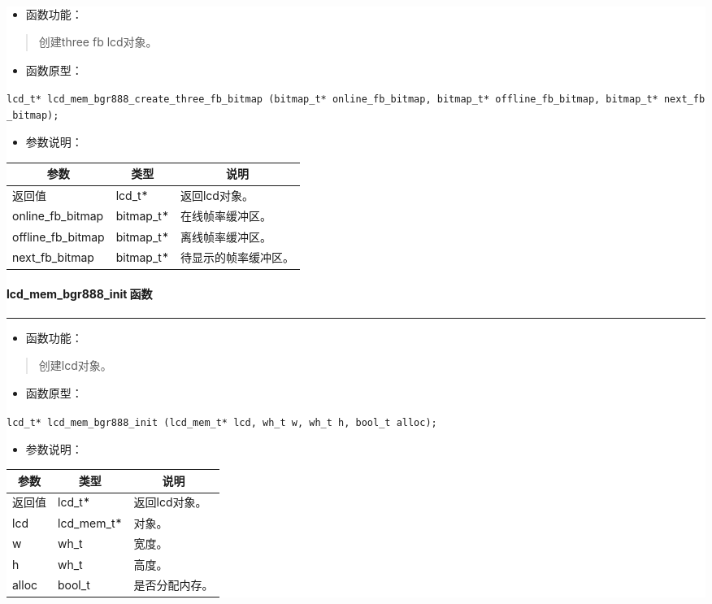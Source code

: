 * 函数功能：

> <p id="lcd_mem_bgr888_t_lcd_mem_bgr888_create_three_fb_bitmap">创建three fb lcd对象。

* 函数原型：

```
lcd_t* lcd_mem_bgr888_create_three_fb_bitmap (bitmap_t* online_fb_bitmap, bitmap_t* offline_fb_bitmap, bitmap_t* next_fb_bitmap);
```

* 参数说明：

| 参数 | 类型 | 说明 |
| -------- | ----- | --------- |
| 返回值 | lcd\_t* | 返回lcd对象。 |
| online\_fb\_bitmap | bitmap\_t* | 在线帧率缓冲区。 |
| offline\_fb\_bitmap | bitmap\_t* | 离线帧率缓冲区。 |
| next\_fb\_bitmap | bitmap\_t* | 待显示的帧率缓冲区。 |
#### lcd\_mem\_bgr888\_init 函数
-----------------------

* 函数功能：

> <p id="lcd_mem_bgr888_t_lcd_mem_bgr888_init">创建lcd对象。

* 函数原型：

```
lcd_t* lcd_mem_bgr888_init (lcd_mem_t* lcd, wh_t w, wh_t h, bool_t alloc);
```

* 参数说明：

| 参数 | 类型 | 说明 |
| -------- | ----- | --------- |
| 返回值 | lcd\_t* | 返回lcd对象。 |
| lcd | lcd\_mem\_t* | 对象。 |
| w | wh\_t | 宽度。 |
| h | wh\_t | 高度。 |
| alloc | bool\_t | 是否分配内存。 |
